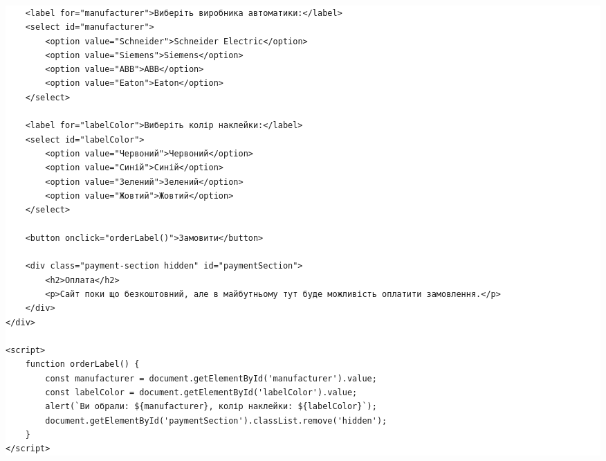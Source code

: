         <label for="manufacturer">Виберіть виробника автоматики:</label>
        <select id="manufacturer">
            <option value="Schneider">Schneider Electric</option>
            <option value="Siemens">Siemens</option>
            <option value="ABB">ABB</option>
            <option value="Eaton">Eaton</option>
        </select>
        
        <label for="labelColor">Виберіть колір наклейки:</label>
        <select id="labelColor">
            <option value="Червоний">Червоний</option>
            <option value="Синій">Синій</option>
            <option value="Зелений">Зелений</option>
            <option value="Жовтий">Жовтий</option>
        </select>
        
        <button onclick="orderLabel()">Замовити</button>

        <div class="payment-section hidden" id="paymentSection">
            <h2>Оплата</h2>
            <p>Сайт поки що безкоштовний, але в майбутньому тут буде можливість оплатити замовлення.</p>
        </div>
    </div>

    <script>
        function orderLabel() {
            const manufacturer = document.getElementById('manufacturer').value;
            const labelColor = document.getElementById('labelColor').value;
            alert(`Ви обрали: ${manufacturer}, колір наклейки: ${labelColor}`);
            document.getElementById('paymentSection').classList.remove('hidden');
        }
    </script>
</body>
</html>
